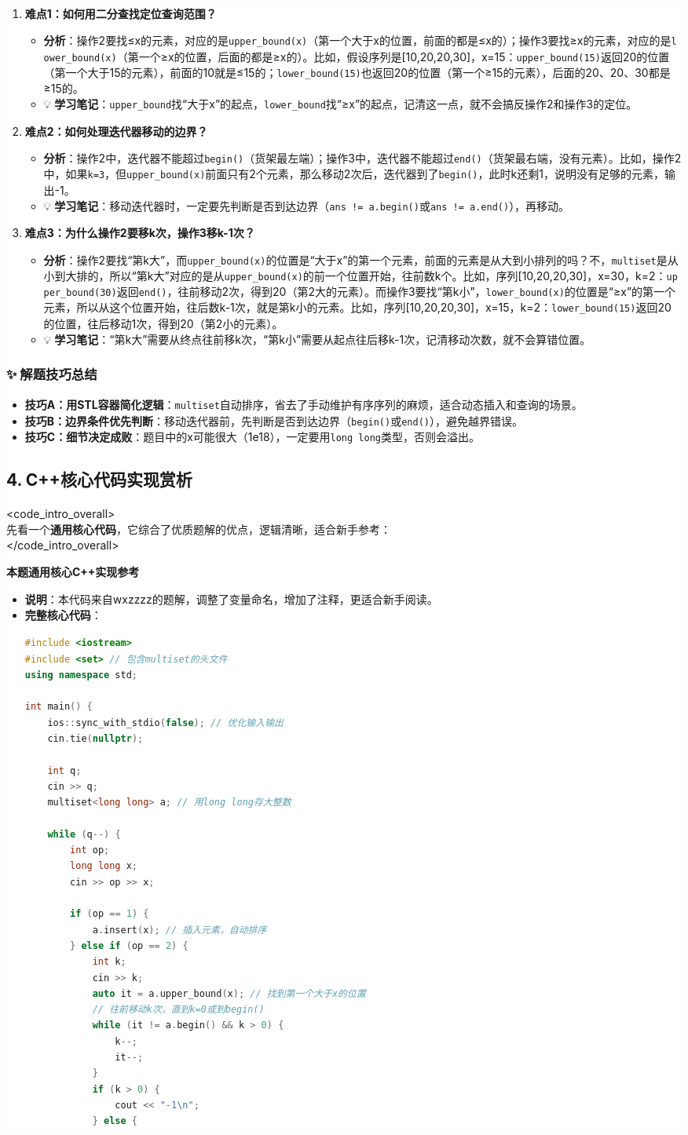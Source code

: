1. **难点1：如何用二分查找定位查询范围？**  
   * **分析**：操作2要找≤x的元素，对应的是`upper_bound(x)`（第一个大于x的位置，前面的都是≤x的）；操作3要找≥x的元素，对应的是`lower_bound(x)`（第一个≥x的位置，后面的都是≥x的）。比如，假设序列是[10,20,20,30]，x=15：`upper_bound(15)`返回20的位置（第一个大于15的元素），前面的10就是≤15的；`lower_bound(15)`也返回20的位置（第一个≥15的元素），后面的20、20、30都是≥15的。  
   * 💡 **学习笔记**：`upper_bound`找“大于x”的起点，`lower_bound`找“≥x”的起点，记清这一点，就不会搞反操作2和操作3的定位。

2. **难点2：如何处理迭代器移动的边界？**  
   * **分析**：操作2中，迭代器不能超过`begin()`（货架最左端）；操作3中，迭代器不能超过`end()`（货架最右端，没有元素）。比如，操作2中，如果`k=3`，但`upper_bound(x)`前面只有2个元素，那么移动2次后，迭代器到了`begin()`，此时k还剩1，说明没有足够的元素，输出-1。  
   * 💡 **学习笔记**：移动迭代器时，一定要先判断是否到达边界（`ans != a.begin()`或`ans != a.end()`），再移动。

3. **难点3：为什么操作2要移k次，操作3移k-1次？**  
   * **分析**：操作2要找“第k大”，而`upper_bound(x)`的位置是“大于x”的第一个元素，前面的元素是从大到小排列的吗？不，`multiset`是从小到大排的，所以“第k大”对应的是从`upper_bound(x)`的前一个位置开始，往前数k个。比如，序列[10,20,20,30]，x=30，k=2：`upper_bound(30)`返回`end()`，往前移动2次，得到20（第2大的元素）。而操作3要找“第k小”，`lower_bound(x)`的位置是“≥x”的第一个元素，所以从这个位置开始，往后数k-1次，就是第k小的元素。比如，序列[10,20,20,30]，x=15，k=2：`lower_bound(15)`返回20的位置，往后移动1次，得到20（第2小的元素）。  
   * 💡 **学习笔记**：“第k大”需要从终点往前移k次，“第k小”需要从起点往后移k-1次，记清移动次数，就不会算错位置。


### ✨ 解题技巧总结  
- **技巧A：用STL容器简化逻辑**：`multiset`自动排序，省去了手动维护有序序列的麻烦，适合动态插入和查询的场景。  
- **技巧B：边界条件优先判断**：移动迭代器前，先判断是否到达边界（`begin()`或`end()`），避免越界错误。  
- **技巧C：细节决定成败**：题目中的x可能很大（1e18），一定要用`long long`类型，否则会溢出。


## 4. C++核心代码实现赏析

<code_intro_overall>  
先看一个**通用核心代码**，它综合了优质题解的优点，逻辑清晰，适合新手参考：  
</code_intro_overall>

**本题通用核心C++实现参考**  
* **说明**：本代码来自wxzzzz的题解，调整了变量命名，增加了注释，更适合新手阅读。  
* **完整核心代码**：  
  ```cpp
  #include <iostream>
  #include <set> // 包含multiset的头文件
  using namespace std;

  int main() {
      ios::sync_with_stdio(false); // 优化输入输出
      cin.tie(nullptr);

      int q;
      cin >> q;
      multiset<long long> a; // 用long long存大整数

      while (q--) {
          int op;
          long long x;
          cin >> op >> x;

          if (op == 1) {
              a.insert(x); // 插入元素，自动排序
          } else if (op == 2) {
              int k;
              cin >> k;
              auto it = a.upper_bound(x); // 找到第一个大于x的位置
              // 往前移动k次，直到k=0或到begin()
              while (it != a.begin() && k > 0) {
                  k--;
                  it--;
              }
              if (k > 0) {
                  cout << "-1\n";
              } else {
  ```